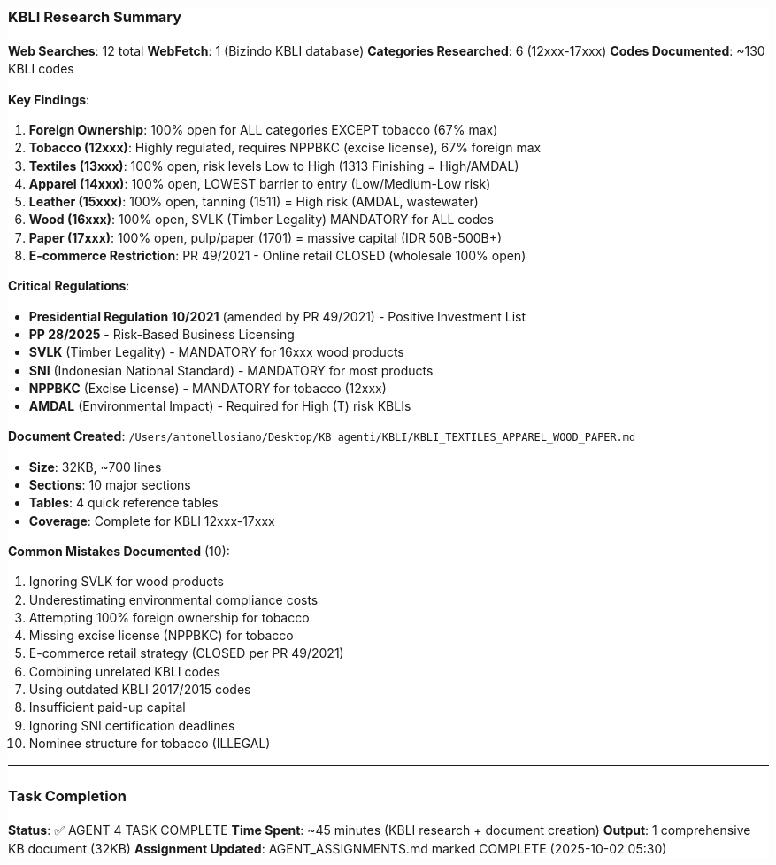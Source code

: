 
### KBLI Research Summary

**Web Searches**: 12 total
**WebFetch**: 1 (Bizindo KBLI database)
**Categories Researched**: 6 (12xxx-17xxx)
**Codes Documented**: ~130 KBLI codes

**Key Findings**:
1. **Foreign Ownership**: 100% open for ALL categories EXCEPT tobacco (67% max)
2. **Tobacco (12xxx)**: Highly regulated, requires NPPBKC (excise license), 67% foreign max
3. **Textiles (13xxx)**: 100% open, risk levels Low to High (1313 Finishing = High/AMDAL)
4. **Apparel (14xxx)**: 100% open, LOWEST barrier to entry (Low/Medium-Low risk)
5. **Leather (15xxx)**: 100% open, tanning (1511) = High risk (AMDAL, wastewater)
6. **Wood (16xxx)**: 100% open, SVLK (Timber Legality) MANDATORY for ALL codes
7. **Paper (17xxx)**: 100% open, pulp/paper (1701) = massive capital (IDR 50B-500B+)
8. **E-commerce Restriction**: PR 49/2021 - Online retail CLOSED (wholesale 100% open)

**Critical Regulations**:
- **Presidential Regulation 10/2021** (amended by PR 49/2021) - Positive Investment List
- **PP 28/2025** - Risk-Based Business Licensing
- **SVLK** (Timber Legality) - MANDATORY for 16xxx wood products
- **SNI** (Indonesian National Standard) - MANDATORY for most products
- **NPPBKC** (Excise License) - MANDATORY for tobacco (12xxx)
- **AMDAL** (Environmental Impact) - Required for High (T) risk KBLIs

**Document Created**: `/Users/antonellosiano/Desktop/KB agenti/KBLI/KBLI_TEXTILES_APPAREL_WOOD_PAPER.md`
- **Size**: 32KB, ~700 lines
- **Sections**: 10 major sections
- **Tables**: 4 quick reference tables
- **Coverage**: Complete for KBLI 12xxx-17xxx

**Common Mistakes Documented** (10):
1. Ignoring SVLK for wood products
2. Underestimating environmental compliance costs
3. Attempting 100% foreign ownership for tobacco
4. Missing excise license (NPPBKC) for tobacco
5. E-commerce retail strategy (CLOSED per PR 49/2021)
6. Combining unrelated KBLI codes
7. Using outdated KBLI 2017/2015 codes
8. Insufficient paid-up capital
9. Ignoring SNI certification deadlines
10. Nominee structure for tobacco (ILLEGAL)

---

### Task Completion

**Status**: ✅ AGENT 4 TASK COMPLETE
**Time Spent**: ~45 minutes (KBLI research + document creation)
**Output**: 1 comprehensive KB document (32KB)
**Assignment Updated**: AGENT_ASSIGNMENTS.md marked COMPLETE (2025-10-02 05:30)
